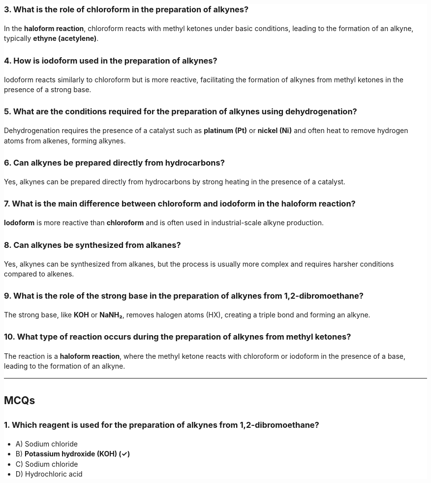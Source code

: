 ### 3. What is the role of chloroform in the preparation of alkynes?
In the **haloform reaction**, chloroform reacts with methyl ketones under basic conditions, leading to the formation of an alkyne, typically **ethyne (acetylene)**.

### 4. How is iodoform used in the preparation of alkynes?
Iodoform reacts similarly to chloroform but is more reactive, facilitating the formation of alkynes from methyl ketones in the presence of a strong base.

### 5. What are the conditions required for the preparation of alkynes using dehydrogenation?
Dehydrogenation requires the presence of a catalyst such as **platinum (Pt)** or **nickel (Ni)** and often heat to remove hydrogen atoms from alkenes, forming alkynes.

### 6. Can alkynes be prepared directly from hydrocarbons?
Yes, alkynes can be prepared directly from hydrocarbons by strong heating in the presence of a catalyst.

### 7. What is the main difference between chloroform and iodoform in the haloform reaction?
**Iodoform** is more reactive than **chloroform** and is often used in industrial-scale alkyne production.

### 8. Can alkynes be synthesized from alkanes?
Yes, alkynes can be synthesized from alkanes, but the process is usually more complex and requires harsher conditions compared to alkenes.

### 9. What is the role of the strong base in the preparation of alkynes from 1,2-dibromoethane?
The strong base, like **KOH** or **NaNH₂**, removes halogen atoms (HX), creating a triple bond and forming an alkyne.

### 10. What type of reaction occurs during the preparation of alkynes from methyl ketones?
The reaction is a **haloform reaction**, where the methyl ketone reacts with chloroform or iodoform in the presence of a base, leading to the formation of an alkyne.

---

## MCQs

### 1. Which reagent is used for the preparation of alkynes from 1,2-dibromoethane?
- A) Sodium chloride
- B) **Potassium hydroxide (KOH) (✓)**
- C) Sodium chloride
- D) Hydrochloric acid
